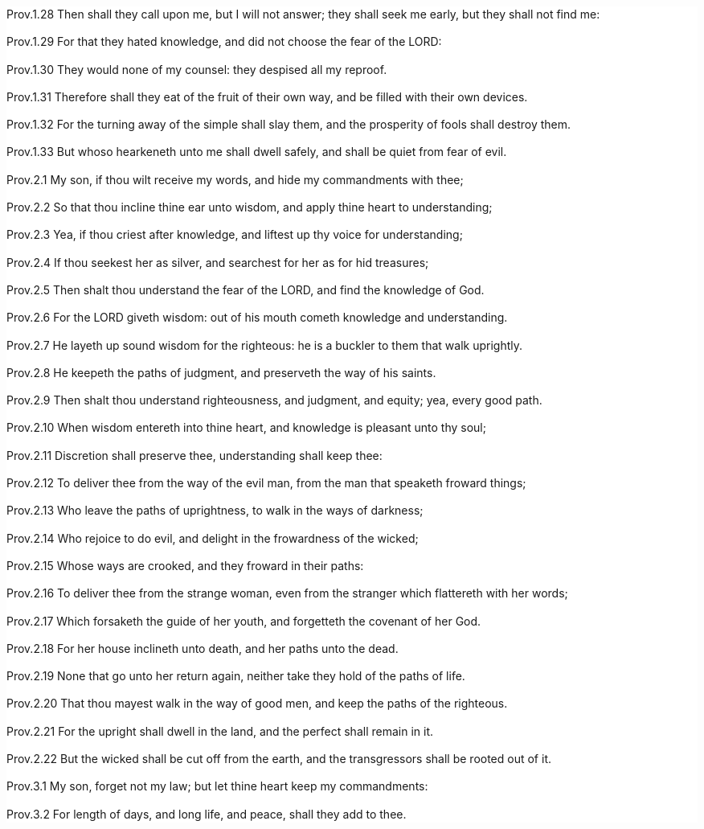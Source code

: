 Prov.1.28 Then shall they call upon me, but I will not answer; they shall seek me early, but they shall not find me:

Prov.1.29 For that they hated knowledge, and did not choose the fear of the LORD:

Prov.1.30 They would none of my counsel: they despised all my reproof.

Prov.1.31 Therefore shall they eat of the fruit of their own way, and be filled with their own devices.

Prov.1.32 For the turning away of the simple shall slay them, and the prosperity of fools shall destroy them.

Prov.1.33 But whoso hearkeneth unto me shall dwell safely, and shall be quiet from fear of evil.

Prov.2.1 My son, if thou wilt receive my words, and hide my commandments with thee;

Prov.2.2 So that thou incline thine ear unto wisdom, and apply thine heart to understanding;

Prov.2.3 Yea, if thou criest after knowledge, and liftest up thy voice for understanding;

Prov.2.4 If thou seekest her as silver, and searchest for her as for hid treasures;

Prov.2.5 Then shalt thou understand the fear of the LORD, and find the knowledge of God.

Prov.2.6 For the LORD giveth wisdom: out of his mouth cometh knowledge and understanding.

Prov.2.7 He layeth up sound wisdom for the righteous: he is a buckler to them that walk uprightly.

Prov.2.8 He keepeth the paths of judgment, and preserveth the way of his saints.

Prov.2.9 Then shalt thou understand righteousness, and judgment, and equity; yea, every good path.

Prov.2.10 When wisdom entereth into thine heart, and knowledge is pleasant unto thy soul;

Prov.2.11 Discretion shall preserve thee, understanding shall keep thee:

Prov.2.12 To deliver thee from the way of the evil man, from the man that speaketh froward things;

Prov.2.13 Who leave the paths of uprightness, to walk in the ways of darkness;

Prov.2.14 Who rejoice to do evil, and delight in the frowardness of the wicked;

Prov.2.15 Whose ways are crooked, and they froward in their paths:

Prov.2.16 To deliver thee from the strange woman, even from the stranger which flattereth with her words;

Prov.2.17 Which forsaketh the guide of her youth, and forgetteth the covenant of her God.

Prov.2.18 For her house inclineth unto death, and her paths unto the dead.

Prov.2.19 None that go unto her return again, neither take they hold of the paths of life.

Prov.2.20 That thou mayest walk in the way of good men, and keep the paths of the righteous.

Prov.2.21 For the upright shall dwell in the land, and the perfect shall remain in it.

Prov.2.22 But the wicked shall be cut off from the earth, and the transgressors shall be rooted out of it.

Prov.3.1 My son, forget not my law; but let thine heart keep my commandments:

Prov.3.2 For length of days, and long life, and peace, shall they add to thee.
